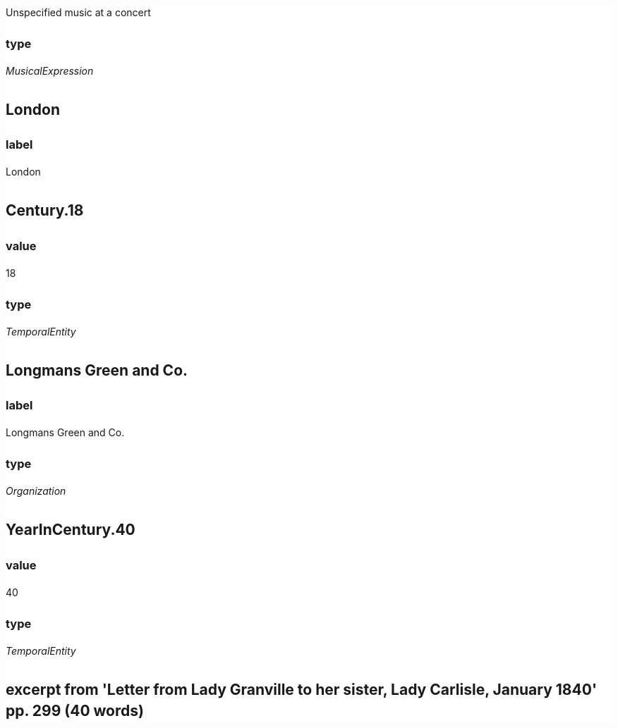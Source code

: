 
Unspecified music at a concert

### type


*MusicalExpression*

## London

### label


London

## Century.18

### value


18

### type


*TemporalEntity*

## Longmans Green and Co.

### label


Longmans Green and Co.

### type


*Organization*

## YearInCentury.40

### value


40

### type


*TemporalEntity*

## excerpt from 'Letter from Lady Granville to her sister, Lady Carlisle, January 1840' pp. 299 (40 words)

